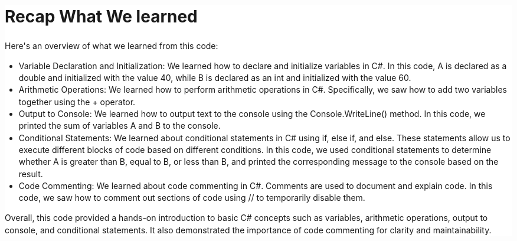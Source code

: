 # Recap What We learned
Here's an overview of what we learned from this code:

- Variable Declaration and Initialization: We learned how to declare and
initialize variables in C#. In this code, A is declared as a double and
initialized with the value 40, while B is declared as an int and initialized
with the value 60.
- Arithmetic Operations: We learned how to perform arithmetic operations in C#.
Specifically, we saw how to add two variables together using the + operator.
- Output to Console: We learned how to output text to the console using the
Console.WriteLine() method. In this code, we printed the sum of variables A and
B to the console.
- Conditional Statements: We learned about conditional statements in C# using
if, else if, and else. These statements allow us to execute different blocks of
code based on different conditions. In this code, we used conditional statements
to determine whether A is greater than B, equal to B, or less than B, and
printed the corresponding message to the console based on the result.
- Code Commenting: We learned about code commenting in C#. Comments are used to
document and explain code. In this code, we saw how to comment out sections of
code using // to temporarily disable them.

Overall, this code provided a hands-on introduction to basic C# concepts such as
variables, arithmetic operations, output to console, and conditional statements.
It also demonstrated the importance of code commenting for clarity and
maintainability.





